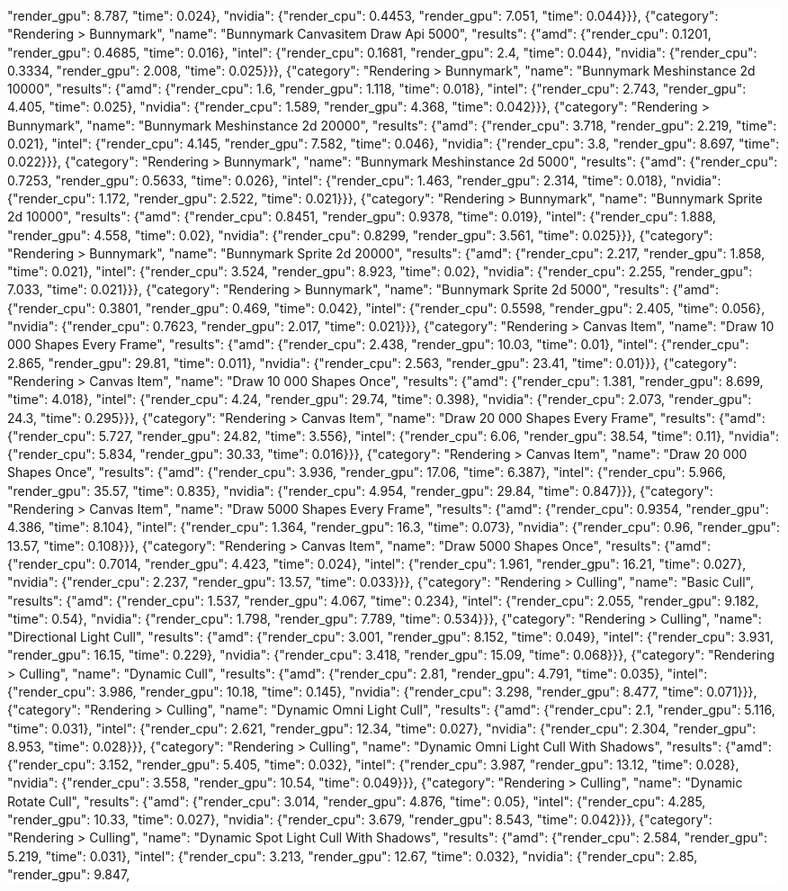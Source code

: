 "render_gpu": 8.787, "time": 0.024}, "nvidia": {"render_cpu": 0.4453, "render_gpu": 7.051, "time": 0.044}}}, {"category": "Rendering > Bunnymark", "name": "Bunnymark Canvasitem Draw Api 5000", "results": {"amd": {"render_cpu": 0.1201, "render_gpu": 0.4685, "time": 0.016}, "intel": {"render_cpu": 0.1681, "render_gpu": 2.4, "time": 0.044}, "nvidia": {"render_cpu": 0.3334, "render_gpu": 2.008, "time": 0.025}}}, {"category": "Rendering > Bunnymark", "name": "Bunnymark Meshinstance 2d 10000", "results": {"amd": {"render_cpu": 1.6, "render_gpu": 1.118, "time": 0.018}, "intel": {"render_cpu": 2.743, "render_gpu": 4.405, "time": 0.025}, "nvidia": {"render_cpu": 1.589, "render_gpu": 4.368, "time": 0.042}}}, {"category": "Rendering > Bunnymark", "name": "Bunnymark Meshinstance 2d 20000", "results": {"amd": {"render_cpu": 3.718, "render_gpu": 2.219, "time": 0.021}, "intel": {"render_cpu": 4.145, "render_gpu": 7.582, "time": 0.046}, "nvidia": {"render_cpu": 3.8, "render_gpu": 8.697, "time": 0.022}}}, {"category": "Rendering > Bunnymark", "name": "Bunnymark Meshinstance 2d 5000", "results": {"amd": {"render_cpu": 0.7253, "render_gpu": 0.5633, "time": 0.026}, "intel": {"render_cpu": 1.463, "render_gpu": 2.314, "time": 0.018}, "nvidia": {"render_cpu": 1.172, "render_gpu": 2.522, "time": 0.021}}}, {"category": "Rendering > Bunnymark", "name": "Bunnymark Sprite 2d 10000", "results": {"amd": {"render_cpu": 0.8451, "render_gpu": 0.9378, "time": 0.019}, "intel": {"render_cpu": 1.888, "render_gpu": 4.558, "time": 0.02}, "nvidia": {"render_cpu": 0.8299, "render_gpu": 3.561, "time": 0.025}}}, {"category": "Rendering > Bunnymark", "name": "Bunnymark Sprite 2d 20000", "results": {"amd": {"render_cpu": 2.217, "render_gpu": 1.858, "time": 0.021}, "intel": {"render_cpu": 3.524, "render_gpu": 8.923, "time": 0.02}, "nvidia": {"render_cpu": 2.255, "render_gpu": 7.033, "time": 0.021}}}, {"category": "Rendering > Bunnymark", "name": "Bunnymark Sprite 2d 5000", "results": {"amd": {"render_cpu": 0.3801, "render_gpu": 0.469, "time": 0.042}, "intel": {"render_cpu": 0.5598, "render_gpu": 2.405, "time": 0.056}, "nvidia": {"render_cpu": 0.7623, "render_gpu": 2.017, "time": 0.021}}}, {"category": "Rendering > Canvas Item", "name": "Draw 10 000 Shapes Every Frame", "results": {"amd": {"render_cpu": 2.438, "render_gpu": 10.03, "time": 0.01}, "intel": {"render_cpu": 2.865, "render_gpu": 29.81, "time": 0.011}, "nvidia": {"render_cpu": 2.563, "render_gpu": 23.41, "time": 0.01}}}, {"category": "Rendering > Canvas Item", "name": "Draw 10 000 Shapes Once", "results": {"amd": {"render_cpu": 1.381, "render_gpu": 8.699, "time": 4.018}, "intel": {"render_cpu": 4.24, "render_gpu": 29.74, "time": 0.398}, "nvidia": {"render_cpu": 2.073, "render_gpu": 24.3, "time": 0.295}}}, {"category": "Rendering > Canvas Item", "name": "Draw 20 000 Shapes Every Frame", "results": {"amd": {"render_cpu": 5.727, "render_gpu": 24.82, "time": 3.556}, "intel": {"render_cpu": 6.06, "render_gpu": 38.54, "time": 0.11}, "nvidia": {"render_cpu": 5.834, "render_gpu": 30.33, "time": 0.016}}}, {"category": "Rendering > Canvas Item", "name": "Draw 20 000 Shapes Once", "results": {"amd": {"render_cpu": 3.936, "render_gpu": 17.06, "time": 6.387}, "intel": {"render_cpu": 5.966, "render_gpu": 35.57, "time": 0.835}, "nvidia": {"render_cpu": 4.954, "render_gpu": 29.84, "time": 0.847}}}, {"category": "Rendering > Canvas Item", "name": "Draw 5000 Shapes Every Frame", "results": {"amd": {"render_cpu": 0.9354, "render_gpu": 4.386, "time": 8.104}, "intel": {"render_cpu": 1.364, "render_gpu": 16.3, "time": 0.073}, "nvidia": {"render_cpu": 0.96, "render_gpu": 13.57, "time": 0.108}}}, {"category": "Rendering > Canvas Item", "name": "Draw 5000 Shapes Once", "results": {"amd": {"render_cpu": 0.7014, "render_gpu": 4.423, "time": 0.024}, "intel": {"render_cpu": 1.961, "render_gpu": 16.21, "time": 0.027}, "nvidia": {"render_cpu": 2.237, "render_gpu": 13.57, "time": 0.033}}}, {"category": "Rendering > Culling", "name": "Basic Cull", "results": {"amd": {"render_cpu": 1.537, "render_gpu": 4.067, "time": 0.234}, "intel": {"render_cpu": 2.055, "render_gpu": 9.182, "time": 0.54}, "nvidia": {"render_cpu": 1.798, "render_gpu": 7.789, "time": 0.534}}}, {"category": "Rendering > Culling", "name": "Directional Light Cull", "results": {"amd": {"render_cpu": 3.001, "render_gpu": 8.152, "time": 0.049}, "intel": {"render_cpu": 3.931, "render_gpu": 16.15, "time": 0.229}, "nvidia": {"render_cpu": 3.418, "render_gpu": 15.09, "time": 0.068}}}, {"category": "Rendering > Culling", "name": "Dynamic Cull", "results": {"amd": {"render_cpu": 2.81, "render_gpu": 4.791, "time": 0.035}, "intel": {"render_cpu": 3.986, "render_gpu": 10.18, "time": 0.145}, "nvidia": {"render_cpu": 3.298, "render_gpu": 8.477, "time": 0.071}}}, {"category": "Rendering > Culling", "name": "Dynamic Omni Light Cull", "results": {"amd": {"render_cpu": 2.1, "render_gpu": 5.116, "time": 0.031}, "intel": {"render_cpu": 2.621, "render_gpu": 12.34, "time": 0.027}, "nvidia": {"render_cpu": 2.304, "render_gpu": 8.953, "time": 0.028}}}, {"category": "Rendering > Culling", "name": "Dynamic Omni Light Cull With Shadows", "results": {"amd": {"render_cpu": 3.152, "render_gpu": 5.405, "time": 0.032}, "intel": {"render_cpu": 3.987, "render_gpu": 13.12, "time": 0.028}, "nvidia": {"render_cpu": 3.558, "render_gpu": 10.54, "time": 0.049}}}, {"category": "Rendering > Culling", "name": "Dynamic Rotate Cull", "results": {"amd": {"render_cpu": 3.014, "render_gpu": 4.876, "time": 0.05}, "intel": {"render_cpu": 4.285, "render_gpu": 10.33, "time": 0.027}, "nvidia": {"render_cpu": 3.679, "render_gpu": 8.543, "time": 0.042}}}, {"category": "Rendering > Culling", "name": "Dynamic Spot Light Cull With Shadows", "results": {"amd": {"render_cpu": 2.584, "render_gpu": 5.219, "time": 0.031}, "intel": {"render_cpu": 3.213, "render_gpu": 12.67, "time": 0.032}, "nvidia": {"render_cpu": 2.85, "render_gpu": 9.847,